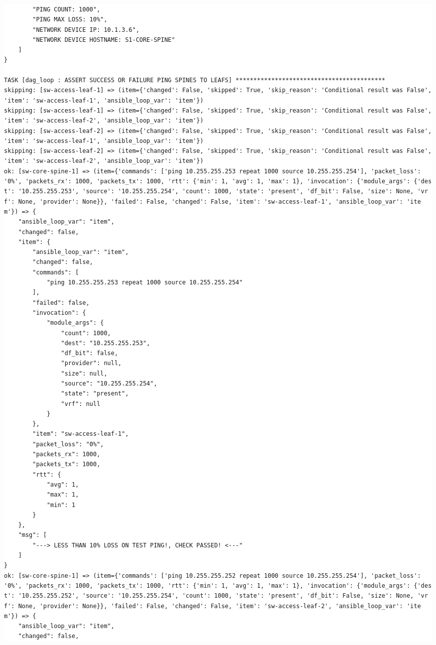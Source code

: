            "PING COUNT: 1000",
            "PING MAX LOSS: 10%",
            "NETWORK DEVICE IP: 10.1.3.6",
            "NETWORK DEVICE HOSTNAME: S1-CORE-SPINE"
        ]
    }

    TASK [dag_loop : ASSERT SUCCESS OR FAILURE PING SPINES TO LEAFS] ******************************************
    skipping: [sw-access-leaf-1] => (item={'changed': False, 'skipped': True, 'skip_reason': 'Conditional result was False', 'item': 'sw-access-leaf-1', 'ansible_loop_var': 'item'})
    skipping: [sw-access-leaf-1] => (item={'changed': False, 'skipped': True, 'skip_reason': 'Conditional result was False', 'item': 'sw-access-leaf-2', 'ansible_loop_var': 'item'})
    skipping: [sw-access-leaf-2] => (item={'changed': False, 'skipped': True, 'skip_reason': 'Conditional result was False', 'item': 'sw-access-leaf-1', 'ansible_loop_var': 'item'})
    skipping: [sw-access-leaf-2] => (item={'changed': False, 'skipped': True, 'skip_reason': 'Conditional result was False', 'item': 'sw-access-leaf-2', 'ansible_loop_var': 'item'})
    ok: [sw-core-spine-1] => (item={'commands': ['ping 10.255.255.253 repeat 1000 source 10.255.255.254'], 'packet_loss': '0%', 'packets_rx': 1000, 'packets_tx': 1000, 'rtt': {'min': 1, 'avg': 1, 'max': 1}, 'invocation': {'module_args': {'dest': '10.255.255.253', 'source': '10.255.255.254', 'count': 1000, 'state': 'present', 'df_bit': False, 'size': None, 'vrf': None, 'provider': None}}, 'failed': False, 'changed': False, 'item': 'sw-access-leaf-1', 'ansible_loop_var': 'item'}) => {
        "ansible_loop_var": "item",
        "changed": false,
        "item": {
            "ansible_loop_var": "item",
            "changed": false,
            "commands": [
                "ping 10.255.255.253 repeat 1000 source 10.255.255.254"
            ],
            "failed": false,
            "invocation": {
                "module_args": {
                    "count": 1000,
                    "dest": "10.255.255.253",
                    "df_bit": false,
                    "provider": null,
                    "size": null,
                    "source": "10.255.255.254",
                    "state": "present",
                    "vrf": null
                }
            },
            "item": "sw-access-leaf-1",
            "packet_loss": "0%",
            "packets_rx": 1000,
            "packets_tx": 1000,
            "rtt": {
                "avg": 1,
                "max": 1,
                "min": 1
            }
        },
        "msg": [
            "---> LESS THAN 10% LOSS ON TEST PING!, CHECK PASSED! <---"
        ]
    }
    ok: [sw-core-spine-1] => (item={'commands': ['ping 10.255.255.252 repeat 1000 source 10.255.255.254'], 'packet_loss': '0%', 'packets_rx': 1000, 'packets_tx': 1000, 'rtt': {'min': 1, 'avg': 1, 'max': 1}, 'invocation': {'module_args': {'dest': '10.255.255.252', 'source': '10.255.255.254', 'count': 1000, 'state': 'present', 'df_bit': False, 'size': None, 'vrf': None, 'provider': None}}, 'failed': False, 'changed': False, 'item': 'sw-access-leaf-2', 'ansible_loop_var': 'item'}) => {
        "ansible_loop_var": "item",
        "changed": false,
